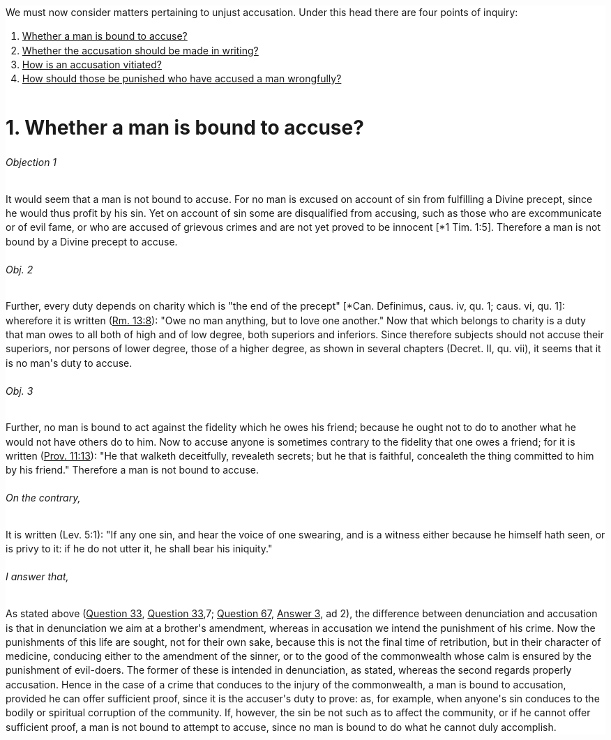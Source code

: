 We must now consider matters pertaining to unjust accusation. Under this head there are four points of inquiry:  

1. [ Whether a man is bound to accuse?](#1.%20Whether%20a%20man%20is%20bound%20to%20accuse?)
2. [ Whether the accusation should be made in writing?](#2.%20Whether%20it%20is%20necessary%20for%20the%20accusation%20to%20be%20made%20in%20writing?)
3. [ How is an accusation vitiated?](#3.%20Whether%20an%20accusation%20is%20rendered%20unjust%20by%20calumny,%20collusion%20or%20evasion?)
4. [ How should those be punished who have accused a man wrongfully?](#4.%20Whether%20an%20accuser%20who%20fails%20to%20prove%20his%20indictment%20is%20bound%20to%20the%20punishment%20of%20retaliation?)



# 1. Whether a man is bound to accuse? 

###### Objection 1
It would seem that a man is not bound to accuse. For no man is excused on account of sin from fulfilling a Divine precept, since he would thus profit by his sin. Yet on account of sin some are disqualified from accusing, such as those who are excommunicate or of evil fame, or who are accused of grievous crimes and are not yet proved to be innocent \[\*1 Tim. 1:5\]. Therefore a man is not bound by a Divine precept to accuse.  

###### Obj. 2
Further, every duty depends on charity which is "the end of the precept" \[\*Can. Definimus, caus. iv, qu. 1; caus. vi, qu. 1\]: wherefore it is written ([Rm. 13:8](http://bible.gospelcom.net/bible?Rm++13:8)): "Owe no man anything, but to love one another." Now that which belongs to charity is a duty that man owes to all both of high and of low degree, both superiors and inferiors. Since therefore subjects should not accuse their superiors, nor persons of lower degree, those of a higher degree, as shown in several chapters (Decret. II, qu. vii), it seems that it is no man's duty to accuse.  

###### Obj. 3
Further, no man is bound to act against the fidelity which he owes his friend; because he ought not to do to another what he would not have others do to him. Now to accuse anyone is sometimes contrary to the fidelity that one owes a friend; for it is written ([Prov. 11:13](http://bible.gospelcom.net/bible?Prov++11:13)): "He that walketh deceitfully, revealeth secrets; but he that is faithful, concealeth the thing committed to him by his friend." Therefore a man is not bound to accuse.  

###### On the contrary,
It is written (Lev. 5:1): "If any one sin, and hear the voice of one swearing, and is a witness either because he himself hath seen, or is privy to it: if he do not utter it, he shall bear his iniquity."  

###### I answer that,
As stated above ([Question 33](../../../001.%20Theological%20Virtues/023.%20Charity/33.%20Fraternal%20Correction.md), [Question 33](../../../001.%20Theological%20Virtues/023.%20Charity/33.%20Fraternal%20Correction.md),7; [Question 67](67.%20Injustice%20of%20a%20Judge,%20in%20Judging.md), [Answer 3](67.%20Injustice%20of%20a%20Judge,%20in%20Judging.md#3.%20Whether%20a%20judge%20may%20condemn%20a%20man%20who%20is%20not%20accused?%20), ad 2), the difference between denunciation and accusation is that in denunciation we aim at a brother's amendment, whereas in accusation we intend the punishment of his crime. Now the punishments of this life are sought, not for their own sake, because this is not the final time of retribution, but in their character of medicine, conducing either to the amendment of the sinner, or to the good of the commonwealth whose calm is ensured by the punishment of evil-doers. The former of these is intended in denunciation, as stated, whereas the second regards properly accusation. Hence in the case of a crime that conduces to the injury of the commonwealth, a man is bound to accusation, provided he can offer sufficient proof, since it is the accuser's duty to prove: as, for example, when anyone's sin conduces to the bodily or spiritual corruption of the community. If, however, the sin be not such as to affect the community, or if he cannot offer sufficient proof, a man is not bound to attempt to accuse, since no man is bound to do what he cannot duly accomplish.  
